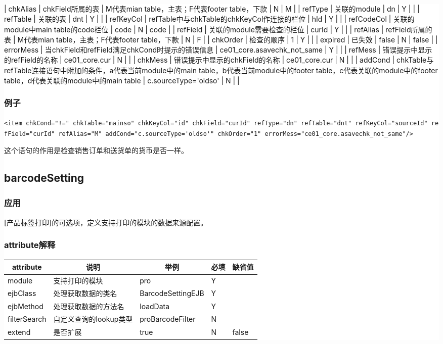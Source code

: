 | chkAlias   | chkField所属的表                             | M代表mian table，主表；F代表footer table，下款 | N    | M     |
| refType    | 关联的module                                | dn                                  | Y    |       |
| refTable   | 关联的表                                     | dnt                                 | Y    |       |
| refKeyCol  | refTable中与chkTable的chkKeyCol作连接的栏位       | hId                                 | Y    |       |
| refCodeCol | 关联的module中main table的code栏位              | code                                | N    | code  |
| refField   | 关联的module需要检查的栏位                         | curId                               | Y    |       |
| refAlias   | refField所属的表                             | M代表mian table，主表；F代表footer table，下款 | N    | F     |
| chkOrder   | 检查的顺序                                    | 1                                   | Y    |       |
| expired    | 已失效                                      | false                               | N    | false |
| errorMess  | 当chkField和refField满足chkCond时提示的错误信息      | ce01_core.asavechk_not_same         | Y    |       |
| refMess    | 错误提示中显示的refField的名称                      | ce01_core.cur                       | N    |       |
| chkMess    | 错误提示中显示的chkField的名称                      | ce01_core.cur                       | N    |       |
| addCond    | chkTable与refTable连接语句中附加的条件，a代表当前module中的main table，b代表当前module中的footer table，c代表关联的module中的footer table，d代表关联的module中的main table | c.sourceType='oldso'                | N    |       |



### 例子

```
<item chkCond="!=" chkTable="mainso" chkKeyCol="id" chkField="curId" refType="dn" refTable="dnt" refKeyCol="sourceId" refField="curId" refAlias="M" addCond="c.sourceType='oldso'" chkOrder="1" errorMess="ce01_core.asavechk_not_same"/>
```

这个语句的作用是检查销售订单和送货单的货币是否一样。



## barcodeSetting

### 应用

[产品标签打印]的可选项，定义支持打印的模块的数据来源配置。



### attribute解释

| attribute    | 说明             | 举例                | 必填   | 缺省值   |
| ------------ | -------------- | ----------------- | ---- | ----- |
| module       | 支持打印的模块        | pro               | Y    |       |
| ejbClass     | 处理获取数据的类名      | BarcodeSettingEJB | Y    |       |
| ejbMethod    | 处理获取数据的方法名     | loadData          | Y    |       |
| filterSearch | 自定义查询的lookup类型 | proBarcodeFilter  | N    |       |
| extend       | 是否扩展           | true              | N    | false |
